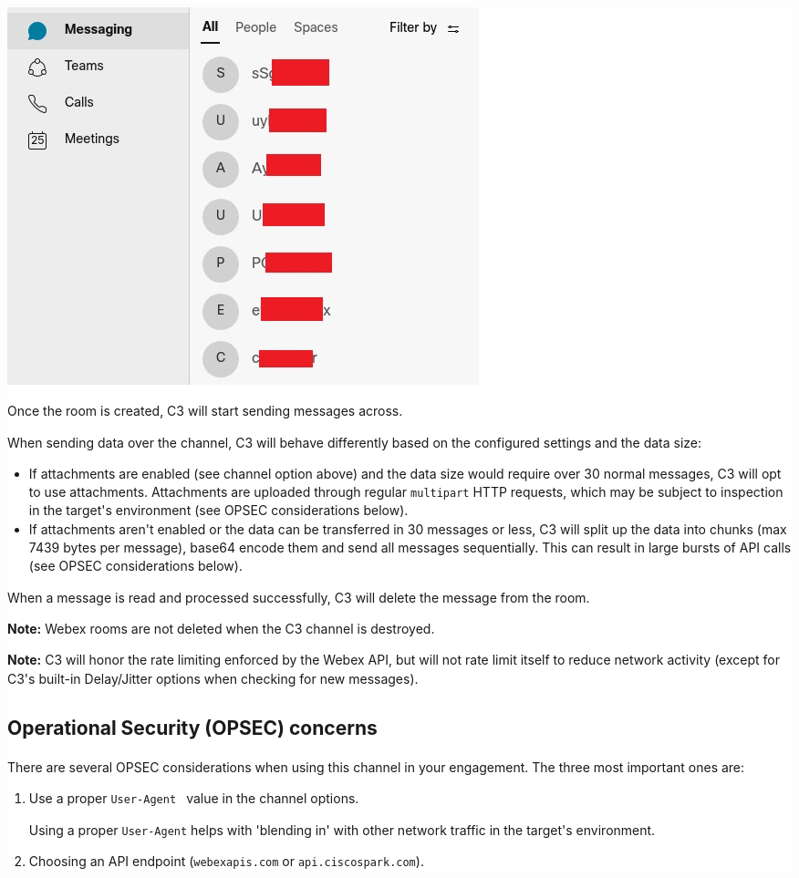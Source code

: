![](images/webexteams/webex-spaces.jpg)

Once the room is created, C3 will start sending messages across. 

When sending data over the channel, C3 will behave differently based on the configured settings and the data size:

- If attachments are enabled (see channel option above) and the data size would require over 30 normal messages, C3 will opt to use attachments. Attachments are uploaded through regular `multipart` HTTP requests, which may be subject to inspection in the target's environment (see OPSEC considerations below).
- If attachments aren't enabled or the data can be transferred in 30 messages or less, C3 will split up the data into chunks (max 7439 bytes per message), base64 encode them and send all messages sequentially. This can result in large bursts of API calls (see OPSEC considerations below). 

When a message is read and processed successfully, C3 will delete the message from the room. 

**Note:** Webex rooms are not deleted when the C3 channel is destroyed. 

**Note:** C3 will honor the rate limiting enforced by the Webex API, but will not rate limit itself to reduce network activity (except for C3's built-in Delay/Jitter options when checking for new messages).

## Operational Security (OPSEC) concerns

There are several OPSEC considerations when using this channel in your engagement. The three most important ones are:

1. Use a proper `User-Agent ` value in the channel options. 

   Using a proper `User-Agent` helps with 'blending in' with other network traffic in the target's environment. 

2. Choosing an API endpoint (`webexapis.com` or `api.ciscospark.com`). 
